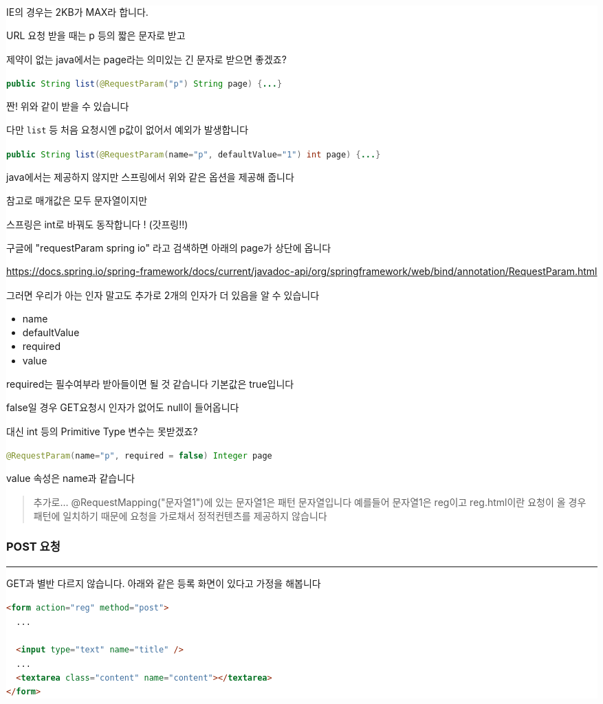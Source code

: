 IE의 경우는 2KB가 MAX라 합니다.

URL 요청 받을 때는 p 등의 짧은 문자로 받고

제약이 없는 java에서는 page라는 의미있는 긴 문자로 받으면 좋겠죠?

```java
public String list(@RequestParam("p") String page) {...}
```

짠! 위와 같이 받을 수 있습니다

다만 `list` 등 처음 요청시엔 p값이 없어서 예외가 발생합니다

```java
public String list(@RequestParam(name="p", defaultValue="1") int page) {...}
```

java에서는 제공하지 않지만 스프링에서 위와 같은 옵션을 제공해 줍니다

참고로 매개값은 모두 문자열이지만

스프링은 int로 바꿔도 동작합니다 ! (갓프링!!)

구글에 "requestParam spring io" 라고 검색하면 아래의 page가 상단에 옵니다

https://docs.spring.io/spring-framework/docs/current/javadoc-api/org/springframework/web/bind/annotation/RequestParam.html

그러면 우리가 아는 인자 말고도 추가로 2개의 인자가 더 있음을 알 수 있습니다

- name
- defaultValue
- required
- value

required는 필수여부라 받아들이면 될 것 같습니다 기본값은 true입니다

false일 경우 GET요청시 인자가 없어도 null이 들어옵니다

대신 int 등의 Primitive Type 변수는 못받겠죠?

```java
@RequestParam(name="p", required = false) Integer page
```

value 속성은 name과 같습니다

> 추가로...
> @RequestMapping("문자열1")에 있는 문자열1은 패턴 문자열입니다
> 예를들어 문자열1은 reg이고 reg.html이란 요청이 올 경우
> 패턴에 일치하기 때문에 요청을 가로채서 정적컨텐츠를 제공하지 않습니다

### POST 요청

---

GET과 별반 다르지 않습니다. 아래와 같은 등록 화면이 있다고 가정을 해봅니다

```html
<form action="reg" method="post">
  ...

  <input type="text" name="title" />
  ...
  <textarea class="content" name="content"></textarea>
</form>
```

